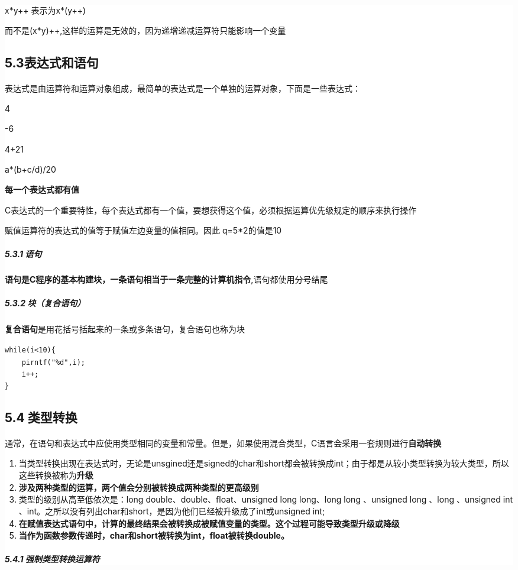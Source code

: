 x\*y++ 表示为x\*(y++)

而不是(x\*y)++,这样的运算是无效的，因为递增递减运算符只能影响一个变量

 

## 5.3表达式和语句

表达式是由运算符和运算对象组成，最简单的表达式是一个单独的运算对象，下面是一些表达式：

4

-6

4+21

a*(b+c/d)/20



**每一个表达式都有值**

C表达式的一个重要特性，每个表达式都有一个值，要想获得这个值，必须根据运算优先级规定的顺序来执行操作

赋值运算符的表达式的值等于赋值左边变量的值相同。因此 q=5*2的值是10



##### 5.3.1 语句

**语句是C程序的基本构建块，一条语句相当于一条完整的计算机指令**,语句都使用分号结尾



##### 5.3.2 块（复合语句）

**复合语句**是用花括号括起来的一条或多条语句，复合语句也称为块

```
while(i<10){
	pirntf("%d",i);
	i++;
}
```





## 5.4 类型转换

通常，在语句和表达式中应使用类型相同的变量和常量。但是，如果使用混合类型，C语言会采用一套规则进行**自动转换**

1. 当类型转换出现在表达式时，无论是unsgined还是signed的char和short都会被转换成int；由于都是从较小类型转换为较大类型，所以这些转换被称为**升级**
2. **涉及两种类型的运算，两个值会分别被转换成两种类型的更高级别**
3. 类型的级别从高至低依次是：long double、double、float、unsigned long long、long long 、unsigned long 、long 、unsigned int 、int。之所以没有列出char和short，是因为他们已经被升级成了int或unsigned int;
4. **在赋值表达式语句中，计算的最终结果会被转换成被赋值变量的类型。这个过程可能导致类型升级或降级**
5. **当作为函数参数传递时，char和short被转换为int，float被转换double。**



##### 5.4.1 强制类型转换运算符

